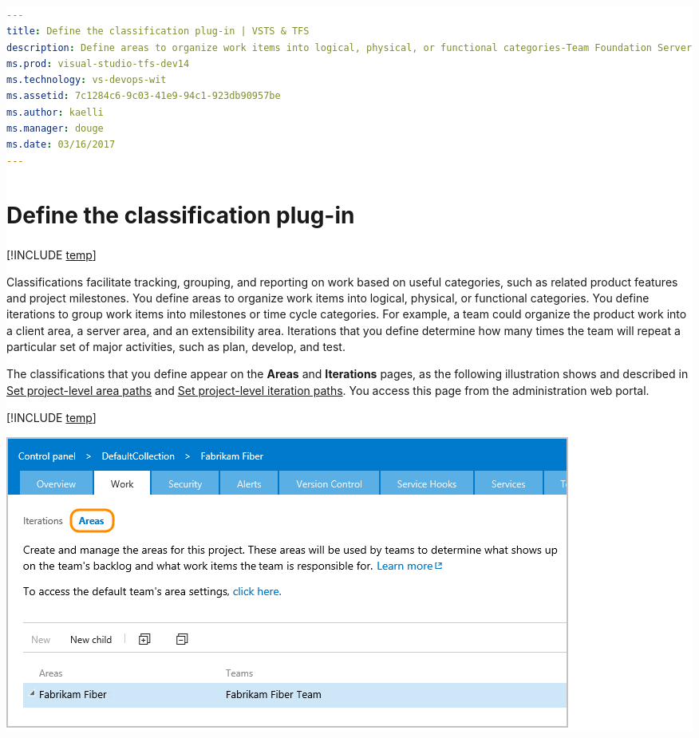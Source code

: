 ```yaml
---
title: Define the classification plug-in | VSTS & TFS
description: Define areas to organize work items into logical, physical, or functional categories-Team Foundation Server
ms.prod: visual-studio-tfs-dev14
ms.technology: vs-devops-wit
ms.assetid: 7c1284c6-9c03-41e9-94c1-923db90957be
ms.author: kaelli
ms.manager: douge
ms.date: 03/16/2017
---
```



# Define the classification plug-in


[!INCLUDE [temp](../../_shared/dev15-version-header-process-template.md)]

Classifications facilitate tracking, grouping, and reporting on work based on useful categories, such as related product features and project milestones. You define areas to organize work items into logical, physical, or functional categories. You define iterations to group work items into milestones or time cycle categories. For example, a team could organize the product work into a client area, a server area, and an extensibility area. Iterations that you define determine how many times the team will repeat a particular set of major activities, such as plan, develop, and test.  
  
The classifications that you define appear on the **Areas** and **Iterations** pages, as the following illustration shows and described in [Set project-level area paths](../../customize/set-area-paths.md) and [Set project-level iteration paths](../../customize/set-iteration-paths-sprints.md). You access this page from the administration web portal.  
  
[!INCLUDE [temp](../../_shared/image-differences.md)]

<img src="../../customize/_img/mareas-work-areas-admin-page.png" alt="Areas, defaults defined for team project" style="border: 2px solid #C3C3C3;" /> 

